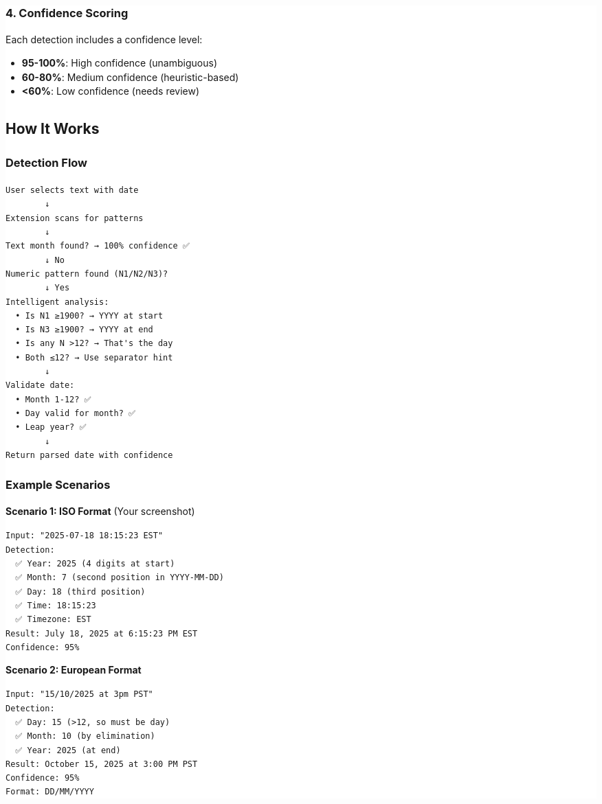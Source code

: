 ### 4. Confidence Scoring
Each detection includes a confidence level:
- **95-100%**: High confidence (unambiguous)
- **60-80%**: Medium confidence (heuristic-based)
- **<60%**: Low confidence (needs review)

## How It Works

### Detection Flow
```
User selects text with date
        ↓
Extension scans for patterns
        ↓
Text month found? → 100% confidence ✅
        ↓ No
Numeric pattern found (N1/N2/N3)?
        ↓ Yes
Intelligent analysis:
  • Is N1 ≥1900? → YYYY at start
  • Is N3 ≥1900? → YYYY at end
  • Is any N >12? → That's the day
  • Both ≤12? → Use separator hint
        ↓
Validate date:
  • Month 1-12? ✅
  • Day valid for month? ✅
  • Leap year? ✅
        ↓
Return parsed date with confidence
```

### Example Scenarios

**Scenario 1: ISO Format** (Your screenshot)
```
Input: "2025-07-18 18:15:23 EST"
Detection:
  ✅ Year: 2025 (4 digits at start)
  ✅ Month: 7 (second position in YYYY-MM-DD)
  ✅ Day: 18 (third position)
  ✅ Time: 18:15:23
  ✅ Timezone: EST
Result: July 18, 2025 at 6:15:23 PM EST
Confidence: 95%
```

**Scenario 2: European Format**
```
Input: "15/10/2025 at 3pm PST"
Detection:
  ✅ Day: 15 (>12, so must be day)
  ✅ Month: 10 (by elimination)
  ✅ Year: 2025 (at end)
Result: October 15, 2025 at 3:00 PM PST  
Confidence: 95%
Format: DD/MM/YYYY
```
